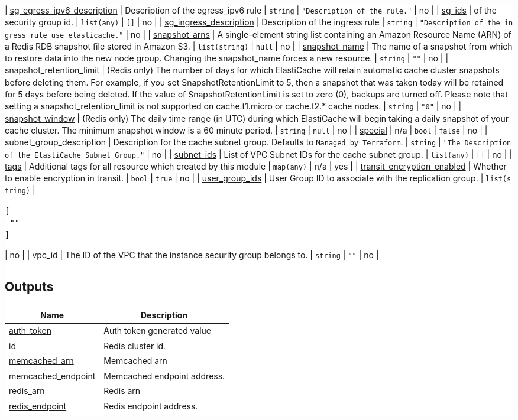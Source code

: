 | <a name="input_sg_egress_ipv6_description"></a> [sg\_egress\_ipv6\_description](#input\_sg\_egress\_ipv6\_description) | Description of the egress\_ipv6 rule | `string` | `"Description of the rule."` | no |
| <a name="input_sg_ids"></a> [sg\_ids](#input\_sg\_ids) | of the security group id. | `list(any)` | `[]` | no |
| <a name="input_sg_ingress_description"></a> [sg\_ingress\_description](#input\_sg\_ingress\_description) | Description of the ingress rule | `string` | `"Description of the ingress rule use elasticache."` | no |
| <a name="input_snapshot_arns"></a> [snapshot\_arns](#input\_snapshot\_arns) | A single-element string list containing an Amazon Resource Name (ARN) of a Redis RDB snapshot file stored in Amazon S3. | `list(string)` | `null` | no |
| <a name="input_snapshot_name"></a> [snapshot\_name](#input\_snapshot\_name) | The name of a snapshot from which to restore data into the new node group. Changing the snapshot\_name forces a new resource. | `string` | `""` | no |
| <a name="input_snapshot_retention_limit"></a> [snapshot\_retention\_limit](#input\_snapshot\_retention\_limit) | (Redis only) The number of days for which ElastiCache will retain automatic cache cluster snapshots before deleting them. For example, if you set SnapshotRetentionLimit to 5, then a snapshot that was taken today will be retained for 5 days before being deleted. If the value of SnapshotRetentionLimit is set to zero (0), backups are turned off. Please note that setting a snapshot\_retention\_limit is not supported on cache.t1.micro or cache.t2.* cache nodes. | `string` | `"0"` | no |
| <a name="input_snapshot_window"></a> [snapshot\_window](#input\_snapshot\_window) | (Redis only) The daily time range (in UTC) during which ElastiCache will begin taking a daily snapshot of your cache cluster. The minimum snapshot window is a 60 minute period. | `string` | `null` | no |
| <a name="input_special"></a> [special](#input\_special) | n/a | `bool` | `false` | no |
| <a name="input_subnet_group_description"></a> [subnet\_group\_description](#input\_subnet\_group\_description) | Description for the cache subnet group. Defaults to `Managed by Terraform`. | `string` | `"The Description of the ElastiCache Subnet Group."` | no |
| <a name="input_subnet_ids"></a> [subnet\_ids](#input\_subnet\_ids) | List of VPC Subnet IDs for the cache subnet group. | `list(any)` | `[]` | no |
| <a name="input_tags"></a> [tags](#input\_tags) | Additional tags for all resource which created by this module | `map(any)` | n/a | yes |
| <a name="input_transit_encryption_enabled"></a> [transit\_encryption\_enabled](#input\_transit\_encryption\_enabled) | Whether to enable encryption in transit. | `bool` | `true` | no |
| <a name="input_user_group_ids"></a> [user\_group\_ids](#input\_user\_group\_ids) | User Group ID to associate with the replication group. | `list(string)` | <pre>[<br>  ""<br>]</pre> | no |
| <a name="input_vpc_id"></a> [vpc\_id](#input\_vpc\_id) | The ID of the VPC that the instance security group belongs to. | `string` | `""` | no |

## Outputs

| Name | Description |
|------|-------------|
| <a name="output_auth_token"></a> [auth\_token](#output\_auth\_token) | Auth token generated value |
| <a name="output_id"></a> [id](#output\_id) | Redis cluster id. |
| <a name="output_memcached_arn"></a> [memcached\_arn](#output\_memcached\_arn) | Memcached arn |
| <a name="output_memcached_endpoint"></a> [memcached\_endpoint](#output\_memcached\_endpoint) | Memcached endpoint address. |
| <a name="output_redis_arn"></a> [redis\_arn](#output\_redis\_arn) | Redis arn |
| <a name="output_redis_endpoint"></a> [redis\_endpoint](#output\_redis\_endpoint) | Redis endpoint address. |
